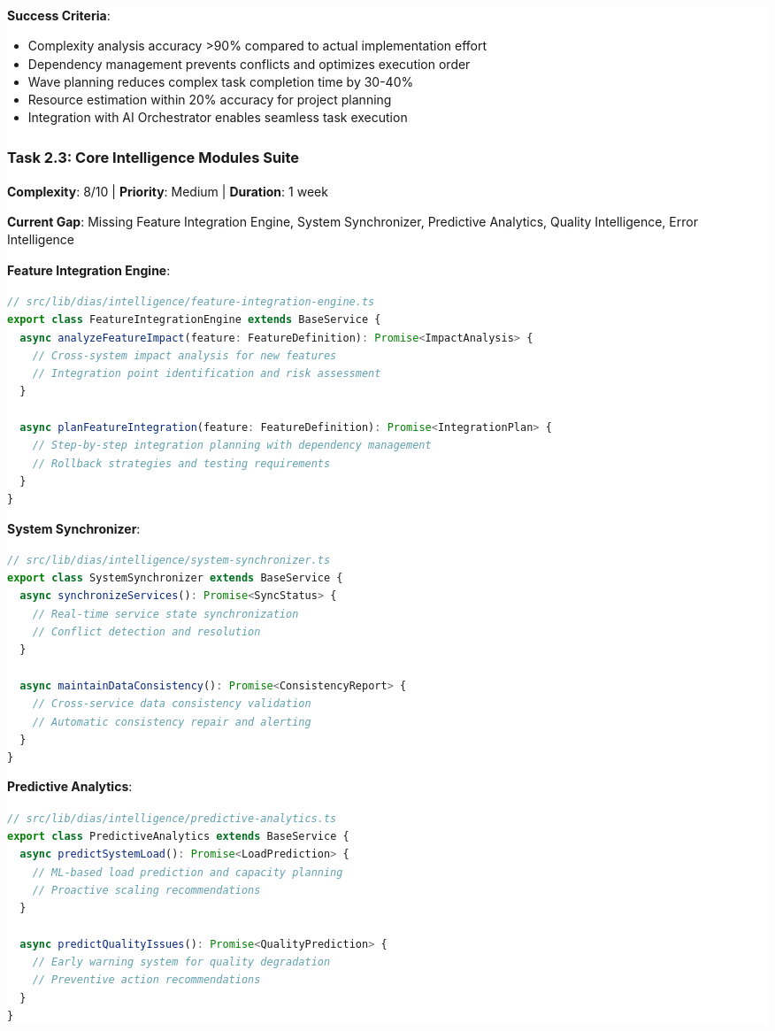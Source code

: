 **Success Criteria**:
- Complexity analysis accuracy >90% compared to actual implementation effort
- Dependency management prevents conflicts and optimizes execution order
- Wave planning reduces complex task completion time by 30-40%
- Resource estimation within 20% accuracy for project planning
- Integration with AI Orchestrator enables seamless task execution

### **Task 2.3: Core Intelligence Modules Suite**
**Complexity**: 8/10 | **Priority**: Medium | **Duration**: 1 week

**Current Gap**: Missing Feature Integration Engine, System Synchronizer, Predictive Analytics, Quality Intelligence, Error Intelligence

**Feature Integration Engine**:
```typescript
// src/lib/dias/intelligence/feature-integration-engine.ts
export class FeatureIntegrationEngine extends BaseService {
  async analyzeFeatureImpact(feature: FeatureDefinition): Promise<ImpactAnalysis> {
    // Cross-system impact analysis for new features
    // Integration point identification and risk assessment
  }
  
  async planFeatureIntegration(feature: FeatureDefinition): Promise<IntegrationPlan> {
    // Step-by-step integration planning with dependency management
    // Rollback strategies and testing requirements
  }
}
```

**System Synchronizer**:
```typescript
// src/lib/dias/intelligence/system-synchronizer.ts
export class SystemSynchronizer extends BaseService {
  async synchronizeServices(): Promise<SyncStatus> {
    // Real-time service state synchronization
    // Conflict detection and resolution
  }
  
  async maintainDataConsistency(): Promise<ConsistencyReport> {
    // Cross-service data consistency validation
    // Automatic consistency repair and alerting
  }
}
```

**Predictive Analytics**:
```typescript
// src/lib/dias/intelligence/predictive-analytics.ts
export class PredictiveAnalytics extends BaseService {
  async predictSystemLoad(): Promise<LoadPrediction> {
    // ML-based load prediction and capacity planning
    // Proactive scaling recommendations
  }
  
  async predictQualityIssues(): Promise<QualityPrediction> {
    // Early warning system for quality degradation
    // Preventive action recommendations
  }
}
```
